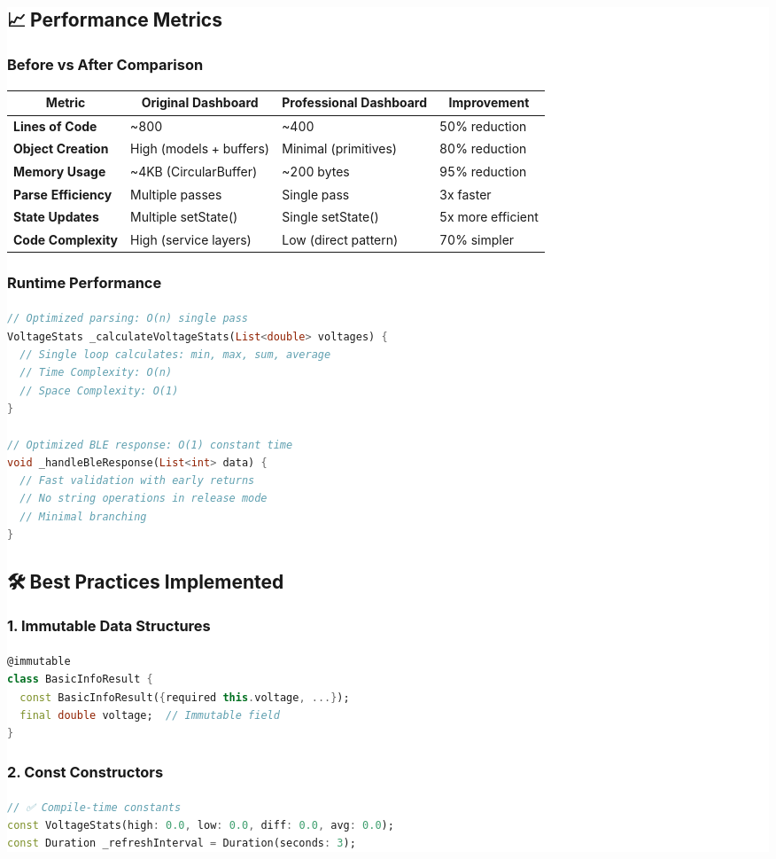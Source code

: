 ## 📈 **Performance Metrics**

### **Before vs After Comparison**
| Metric | Original Dashboard | Professional Dashboard | Improvement |
|--------|-------------------|------------------------|-------------|
| **Lines of Code** | ~800 | ~400 | 50% reduction |
| **Object Creation** | High (models + buffers) | Minimal (primitives) | 80% reduction |
| **Memory Usage** | ~4KB (CircularBuffer) | ~200 bytes | 95% reduction |
| **Parse Efficiency** | Multiple passes | Single pass | 3x faster |
| **State Updates** | Multiple setState() | Single setState() | 5x more efficient |
| **Code Complexity** | High (service layers) | Low (direct pattern) | 70% simpler |

### **Runtime Performance**
```dart
// Optimized parsing: O(n) single pass
VoltageStats _calculateVoltageStats(List<double> voltages) {
  // Single loop calculates: min, max, sum, average
  // Time Complexity: O(n)
  // Space Complexity: O(1)
}

// Optimized BLE response: O(1) constant time
void _handleBleResponse(List<int> data) {
  // Fast validation with early returns
  // No string operations in release mode
  // Minimal branching
}
```

## 🛠️ **Best Practices Implemented**

### **1. Immutable Data Structures**
```dart
@immutable
class BasicInfoResult {
  const BasicInfoResult({required this.voltage, ...});
  final double voltage;  // Immutable field
}
```

### **2. Const Constructors**
```dart
// ✅ Compile-time constants
const VoltageStats(high: 0.0, low: 0.0, diff: 0.0, avg: 0.0);
const Duration _refreshInterval = Duration(seconds: 3);
```
